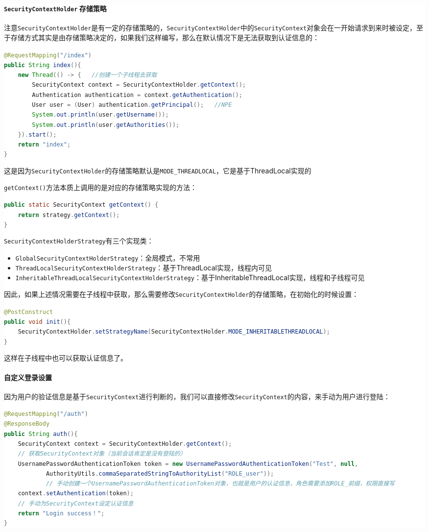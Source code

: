 #### `SecurityContextHolder` 存储策略

注意`SecurityContextHolder`是有一定的存储策略的，`SecurityContextHolder`中的`SecurityContext`对象会在一开始请求到来时被设定，至于存储方式其实是由存储策略决定的，如果我们这样编写，那么在默认情况下是无法获取到认证信息的：

```java
@RequestMapping("/index")
public String index(){
    new Thread(() -> {   //创建一个子线程去获取
        SecurityContext context = SecurityContextHolder.getContext();
        Authentication authentication = context.getAuthentication();
        User user = (User) authentication.getPrincipal();   //NPE
        System.out.println(user.getUsername());
        System.out.println(user.getAuthorities()); 
    }).start();
    return "index";
}
```

这是因为`SecurityContextHolder`的存储策略默认是`MODE_THREADLOCAL`，它是基于ThreadLocal实现的

`getContext()`方法本质上调用的是对应的存储策略实现的方法：

```java
public static SecurityContext getContext() {
    return strategy.getContext();
}
```

`SecurityContextHolderStrategy`有三个实现类：

- `GlobalSecurityContextHolderStrategy`：全局模式，不常用
- `ThreadLocalSecurityContextHolderStrategy`：基于ThreadLocal实现，线程内可见
- `InheritableThreadLocalSecurityContextHolderStrategy`：基于InheritableThreadLocal实现，线程和子线程可见

因此，如果上述情况需要在子线程中获取，那么需要修改`SecurityContextHolder`的存储策略，在初始化的时候设置：

```java
@PostConstruct
public void init(){
    SecurityContextHolder.setStrategyName(SecurityContextHolder.MODE_INHERITABLETHREADLOCAL);
}
```

这样在子线程中也可以获取认证信息了。

#### 自定义登录设置

因为用户的验证信息是基于`SecurityContext`进行判断的，我们可以直接修改`SecurityContext`的内容，来手动为用户进行登陆：

```java
@RequestMapping("/auth")
@ResponseBody
public String auth(){
    SecurityContext context = SecurityContextHolder.getContext();  
    // 获取SecurityContext对象（当前会话肯定是没有登陆的）
    UsernamePasswordAuthenticationToken token = new UsernamePasswordAuthenticationToken("Test", null,
            AuthorityUtils.commaSeparatedStringToAuthorityList("ROLE_user"));  
            // 手动创建一个UsernamePasswordAuthenticationToken对象，也就是用户的认证信息，角色需要添加ROLE_前缀，权限直接写
    context.setAuthentication(token);  
    // 手动为SecurityContext设定认证信息
    return "Login success！";
}
```
